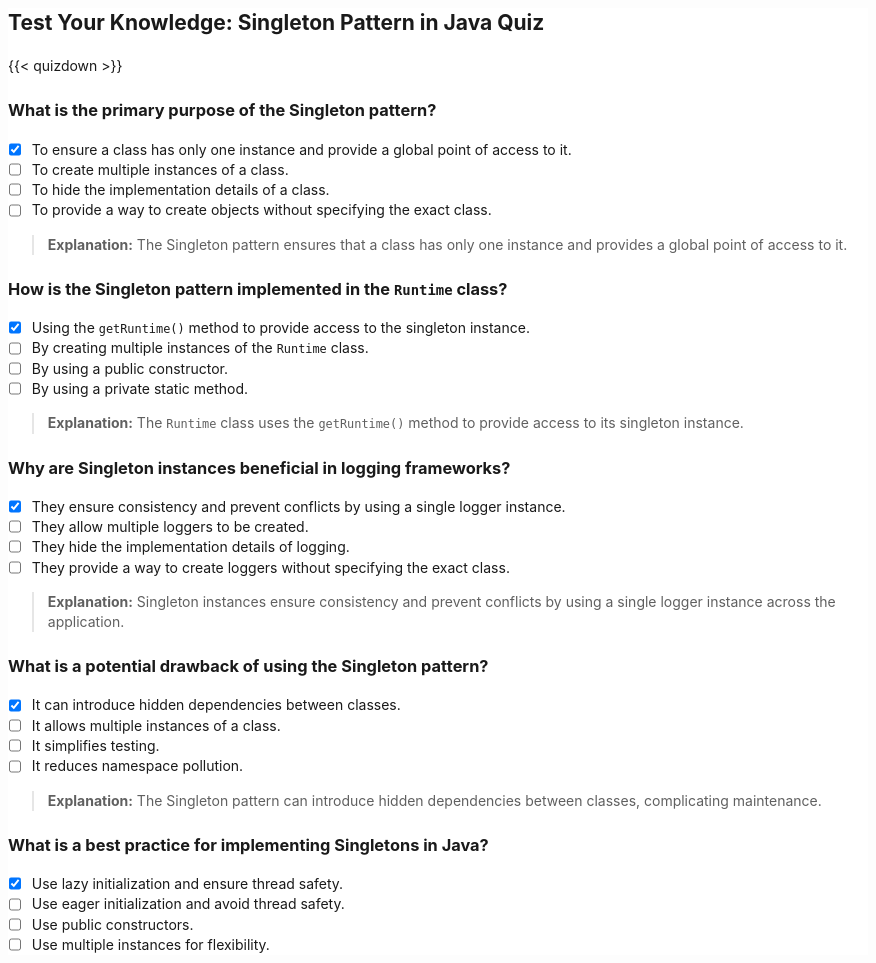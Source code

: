 ## Test Your Knowledge: Singleton Pattern in Java Quiz

{{< quizdown >}}

### What is the primary purpose of the Singleton pattern?

- [x] To ensure a class has only one instance and provide a global point of access to it.
- [ ] To create multiple instances of a class.
- [ ] To hide the implementation details of a class.
- [ ] To provide a way to create objects without specifying the exact class.

> **Explanation:** The Singleton pattern ensures that a class has only one instance and provides a global point of access to it.

### How is the Singleton pattern implemented in the `Runtime` class?

- [x] Using the `getRuntime()` method to provide access to the singleton instance.
- [ ] By creating multiple instances of the `Runtime` class.
- [ ] By using a public constructor.
- [ ] By using a private static method.

> **Explanation:** The `Runtime` class uses the `getRuntime()` method to provide access to its singleton instance.

### Why are Singleton instances beneficial in logging frameworks?

- [x] They ensure consistency and prevent conflicts by using a single logger instance.
- [ ] They allow multiple loggers to be created.
- [ ] They hide the implementation details of logging.
- [ ] They provide a way to create loggers without specifying the exact class.

> **Explanation:** Singleton instances ensure consistency and prevent conflicts by using a single logger instance across the application.

### What is a potential drawback of using the Singleton pattern?

- [x] It can introduce hidden dependencies between classes.
- [ ] It allows multiple instances of a class.
- [ ] It simplifies testing.
- [ ] It reduces namespace pollution.

> **Explanation:** The Singleton pattern can introduce hidden dependencies between classes, complicating maintenance.

### What is a best practice for implementing Singletons in Java?

- [x] Use lazy initialization and ensure thread safety.
- [ ] Use eager initialization and avoid thread safety.
- [ ] Use public constructors.
- [ ] Use multiple instances for flexibility.

